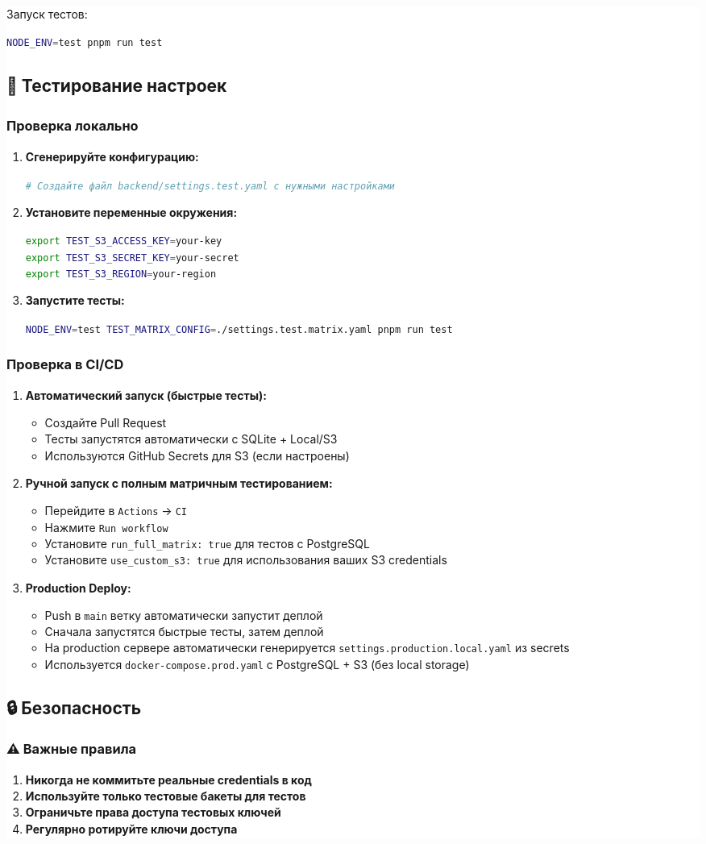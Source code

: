 Запуск тестов:

```bash
NODE_ENV=test pnpm run test
```

## 🧪 Тестирование настроек

### Проверка локально

1. **Сгенерируйте конфигурацию:**

   ```bash
   # Создайте файл backend/settings.test.yaml с нужными настройками
   ```

2. **Установите переменные окружения:**

   ```bash
   export TEST_S3_ACCESS_KEY=your-key
   export TEST_S3_SECRET_KEY=your-secret
   export TEST_S3_REGION=your-region
   ```

3. **Запустите тесты:**
   ```bash
   NODE_ENV=test TEST_MATRIX_CONFIG=./settings.test.matrix.yaml pnpm run test
   ```

### Проверка в CI/CD

1. **Автоматический запуск (быстрые тесты):**
   - Создайте Pull Request
   - Тесты запустятся автоматически с SQLite + Local/S3
   - Используются GitHub Secrets для S3 (если настроены)

2. **Ручной запуск с полным матричным тестированием:**
   - Перейдите в `Actions` → `CI`
   - Нажмите `Run workflow`
   - Установите `run_full_matrix: true` для тестов с PostgreSQL
   - Установите `use_custom_s3: true` для использования ваших S3 credentials

3. **Production Deploy:**
   - Push в `main` ветку автоматически запустит деплой
   - Сначала запустятся быстрые тесты, затем деплой
   - На production сервере автоматически генерируется
     `settings.production.local.yaml` из secrets
   - Используется `docker-compose.prod.yaml` с PostgreSQL + S3 (без local
     storage)

## 🔒 Безопасность

### ⚠️ Важные правила

1. **Никогда не коммитьте реальные credentials в код**
2. **Используйте только тестовые бакеты для тестов**
3. **Ограничьте права доступа тестовых ключей**
4. **Регулярно ротируйте ключи доступа**
